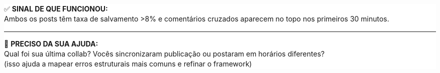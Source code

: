 
✅ **SINAL DE QUE FUNCIONOU:**  
Ambos os posts têm taxa de salvamento >8% e comentários cruzados aparecem no topo nos primeiros 30 minutos.

---

💬 **PRECISO DA SUA AJUDA:**  
Qual foi sua última collab? Vocês sincronizaram publicação ou postaram em horários diferentes?  
(isso ajuda a mapear erros estruturais mais comuns e refinar o framework)